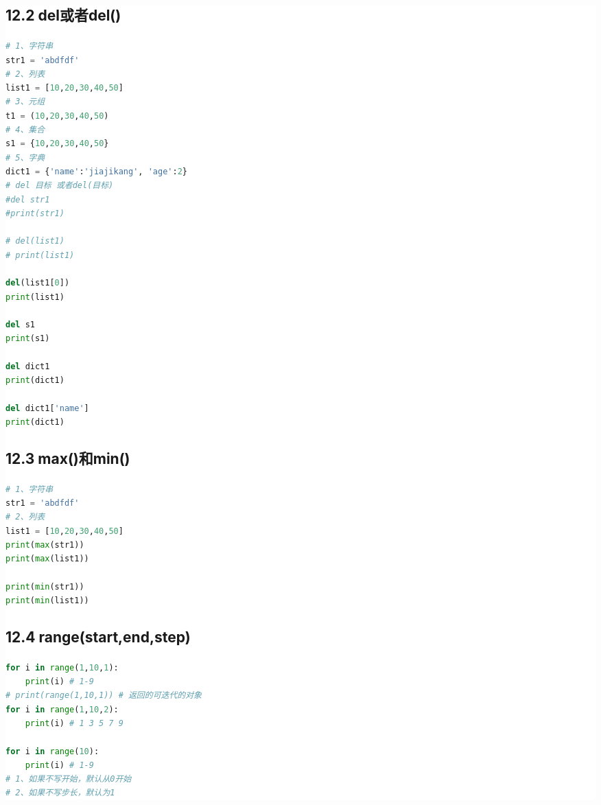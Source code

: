 ## 12.2 del或者del()

```python
# 1、字符串
str1 = 'abdfdf'
# 2、列表
list1 = [10,20,30,40,50]
# 3、元组
t1 = (10,20,30,40,50)
# 4、集合
s1 = {10,20,30,40,50}
# 5、字典
dict1 = {'name':'jiajikang', 'age':2}
# del 目标 或者del(目标)
#del str1
#print(str1)

# del(list1)
# print(list1)

del(list1[0])
print(list1)

del s1
print(s1)

del dict1
print(dict1)

del dict1['name']
print(dict1)
```



## 12.3 max()和min()

```python
# 1、字符串
str1 = 'abdfdf'
# 2、列表
list1 = [10,20,30,40,50]
print(max(str1))
print(max(list1))

print(min(str1))
print(min(list1))
```

## 12.4 range(start,end,step)

```python
for i in range(1,10,1):
    print(i) # 1-9
# print(range(1,10,1)) # 返回的可迭代的对象
for i in range(1,10,2):
    print(i) # 1 3 5 7 9
    
for i in range(10):
    print(i) # 1-9
# 1、如果不写开始，默认从0开始
# 2、如果不写步长，默认为1
```
